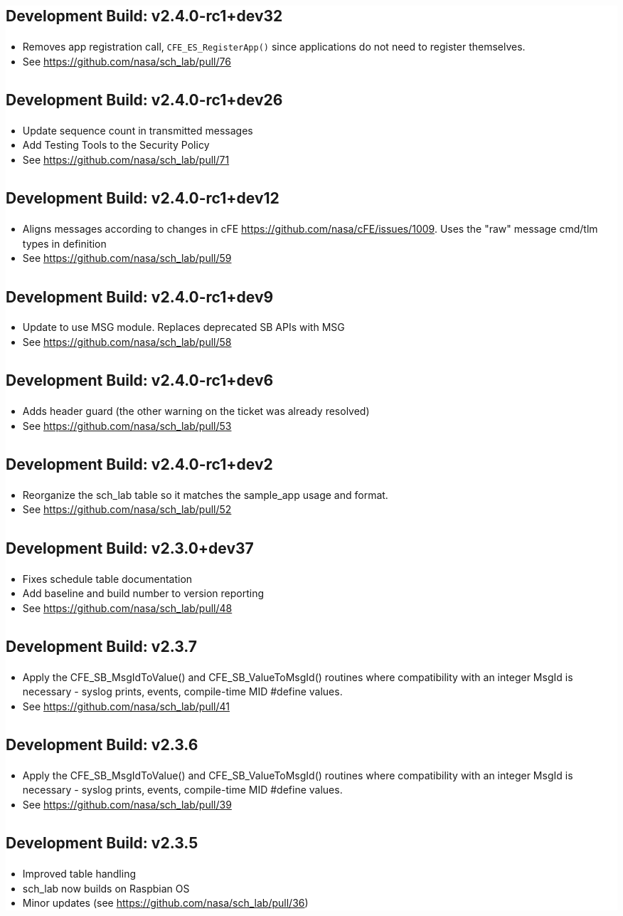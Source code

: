 ## Development Build: v2.4.0-rc1+dev32
- Removes app registration call, `CFE_ES_RegisterApp()` since applications do not need to register themselves.
- See <https://github.com/nasa/sch_lab/pull/76>

## Development Build: v2.4.0-rc1+dev26
- Update sequence count in transmitted messages
- Add Testing Tools to the Security Policy
- See <https://github.com/nasa/sch_lab/pull/71>

## Development Build: v2.4.0-rc1+dev12
- Aligns messages according to changes in cFE <https://github.com/nasa/cFE/issues/1009>. Uses the "raw" message cmd/tlm types in definition
- See <https://github.com/nasa/sch_lab/pull/59>

## Development Build: v2.4.0-rc1+dev9
- Update to use MSG module. Replaces deprecated SB APIs with MSG
- See <https://github.com/nasa/sch_lab/pull/58>

## Development Build: v2.4.0-rc1+dev6
- Adds header guard (the other warning on the ticket was already resolved)
- See <https://github.com/nasa/sch_lab/pull/53>

## Development Build: v2.4.0-rc1+dev2
- Reorganize the sch_lab table so it matches the sample_app usage and format.
- See <https://github.com/nasa/sch_lab/pull/52>

## Development Build: v2.3.0+dev37
- Fixes schedule table documentation
- Add baseline and build number to version reporting
- See <https://github.com/nasa/sch_lab/pull/48>

## Development Build: v2.3.7
- Apply the CFE_SB_MsgIdToValue() and CFE_SB_ValueToMsgId() routines where compatibility with an integer MsgId is necessary - syslog prints, events, compile-time MID #define values.
- See <https://github.com/nasa/sch_lab/pull/41>

## Development Build: v2.3.6
- Apply the CFE_SB_MsgIdToValue() and CFE_SB_ValueToMsgId() routines where compatibility with an integer MsgId is necessary - syslog prints, events, compile-time MID #define values.
- See <https://github.com/nasa/sch_lab/pull/39>

## Development Build: v2.3.5
- Improved table handling
- sch_lab now builds on Raspbian OS
- Minor updates (see <https://github.com/nasa/sch_lab/pull/36>)
